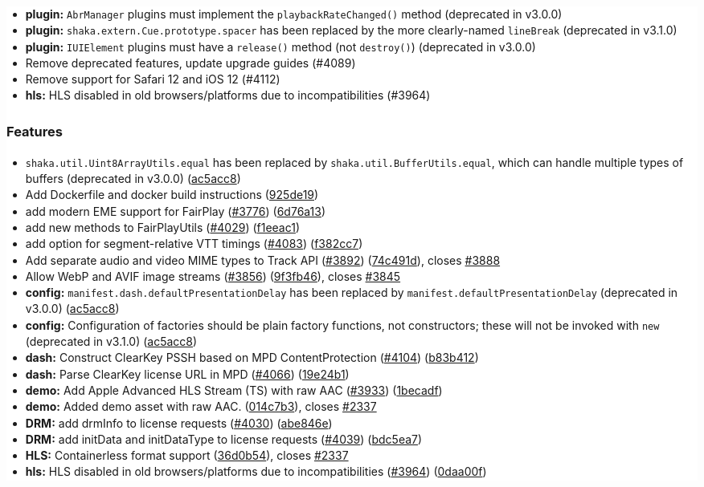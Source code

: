 * **plugin:** `AbrManager` plugins must implement the `playbackRateChanged()` method (deprecated in v3.0.0)
* **plugin:** `shaka.extern.Cue.prototype.spacer` has been replaced by the more clearly-named `lineBreak` (deprecated in v3.1.0)
* **plugin:** `IUIElement` plugins must have a `release()` method (not `destroy()`) (deprecated in v3.0.0)
* Remove deprecated features, update upgrade guides (#4089)
* Remove support for Safari 12 and iOS 12 (#4112)
* **hls:** HLS disabled in old browsers/platforms due to incompatibilities (#3964)

### Features

* `shaka.util.Uint8ArrayUtils.equal` has been replaced by `shaka.util.BufferUtils.equal`, which can handle multiple types of buffers (deprecated in v3.0.0) ([ac5acc8](https://github.com/shaka-project/shaka-player/commit/ac5acc80cb8d2bcb58455e8f66f7e1c2d18b0a3a))
* Add Dockerfile and docker build instructions ([925de19](https://github.com/shaka-project/shaka-player/commit/925de1995eeb22863e8d4e92d720465834619288))
* add modern EME support for FairPlay ([#3776](https://github.com/shaka-project/shaka-player/issues/3776)) ([6d76a13](https://github.com/shaka-project/shaka-player/commit/6d76a135e5128dfd47653acea025d0a264d121d5))
* add new methods to FairPlayUtils ([#4029](https://github.com/shaka-project/shaka-player/issues/4029)) ([f1eeac1](https://github.com/shaka-project/shaka-player/commit/f1eeac1efb618aa7202b17b67c43056714f8da2f))
* add option for segment-relative VTT timings ([#4083](https://github.com/shaka-project/shaka-player/issues/4083)) ([f382cc7](https://github.com/shaka-project/shaka-player/commit/f382cc702be6cc28266fe61a33e43573cb22be57))
* Add separate audio and video MIME types to Track API ([#3892](https://github.com/shaka-project/shaka-player/issues/3892)) ([74c491d](https://github.com/shaka-project/shaka-player/commit/74c491d2e0042f62385813f04e74517cf00fcade)), closes [#3888](https://github.com/shaka-project/shaka-player/issues/3888)
* Allow WebP and AVIF image streams ([#3856](https://github.com/shaka-project/shaka-player/issues/3856)) ([9f3fb46](https://github.com/shaka-project/shaka-player/commit/9f3fb46d371d52f58bc9a7fc5beefe51890879ed)), closes [#3845](https://github.com/shaka-project/shaka-player/issues/3845)
* **config:** `manifest.dash.defaultPresentationDelay` has been replaced by `manifest.defaultPresentationDelay` (deprecated in v3.0.0) ([ac5acc8](https://github.com/shaka-project/shaka-player/commit/ac5acc80cb8d2bcb58455e8f66f7e1c2d18b0a3a))
* **config:** Configuration of factories should be plain factory functions, not constructors; these will not be invoked with `new` (deprecated in v3.1.0) ([ac5acc8](https://github.com/shaka-project/shaka-player/commit/ac5acc80cb8d2bcb58455e8f66f7e1c2d18b0a3a))
* **dash:** Construct ClearKey PSSH based on MPD ContentProtection ([#4104](https://github.com/shaka-project/shaka-player/issues/4104)) ([b83b412](https://github.com/shaka-project/shaka-player/commit/b83b4120f46ae94e3ce194f43b13517b7a736f07))
* **dash:** Parse ClearKey license URL in MPD ([#4066](https://github.com/shaka-project/shaka-player/issues/4066)) ([19e24b1](https://github.com/shaka-project/shaka-player/commit/19e24b1d741b4ba6946011748be8b759b4b71773))
* **demo:** Add Apple Advanced HLS Stream (TS) with raw AAC ([#3933](https://github.com/shaka-project/shaka-player/issues/3933)) ([1becadf](https://github.com/shaka-project/shaka-player/commit/1becadfc93ca06d64d0c9ace37c80213268a1675))
* **demo:** Added demo asset with raw AAC. ([014c7b3](https://github.com/shaka-project/shaka-player/commit/014c7b302b292a22f62d4e01230b927b33bc51da)), closes [#2337](https://github.com/shaka-project/shaka-player/issues/2337)
* **DRM:** add drmInfo to license requests ([#4030](https://github.com/shaka-project/shaka-player/issues/4030)) ([abe846e](https://github.com/shaka-project/shaka-player/commit/abe846e1a3456b029822ea42eb0520dec547fda6))
* **DRM:** add initData and initDataType to license requests ([#4039](https://github.com/shaka-project/shaka-player/issues/4039)) ([bdc5ea7](https://github.com/shaka-project/shaka-player/commit/bdc5ea767ebe55bb0b18dd106e269ab3fecd6d00))
* **HLS:** Containerless format support ([36d0b54](https://github.com/shaka-project/shaka-player/commit/36d0b5484fad68dc1d640fbddf2fae3e1eb7169b)), closes [#2337](https://github.com/shaka-project/shaka-player/issues/2337)
* **hls:** HLS disabled in old browsers/platforms due to incompatibilities ([#3964](https://github.com/shaka-project/shaka-player/issues/3964)) ([0daa00f](https://github.com/shaka-project/shaka-player/commit/0daa00fc7f074c1c86968ed0fcd84bc30254ee6d))